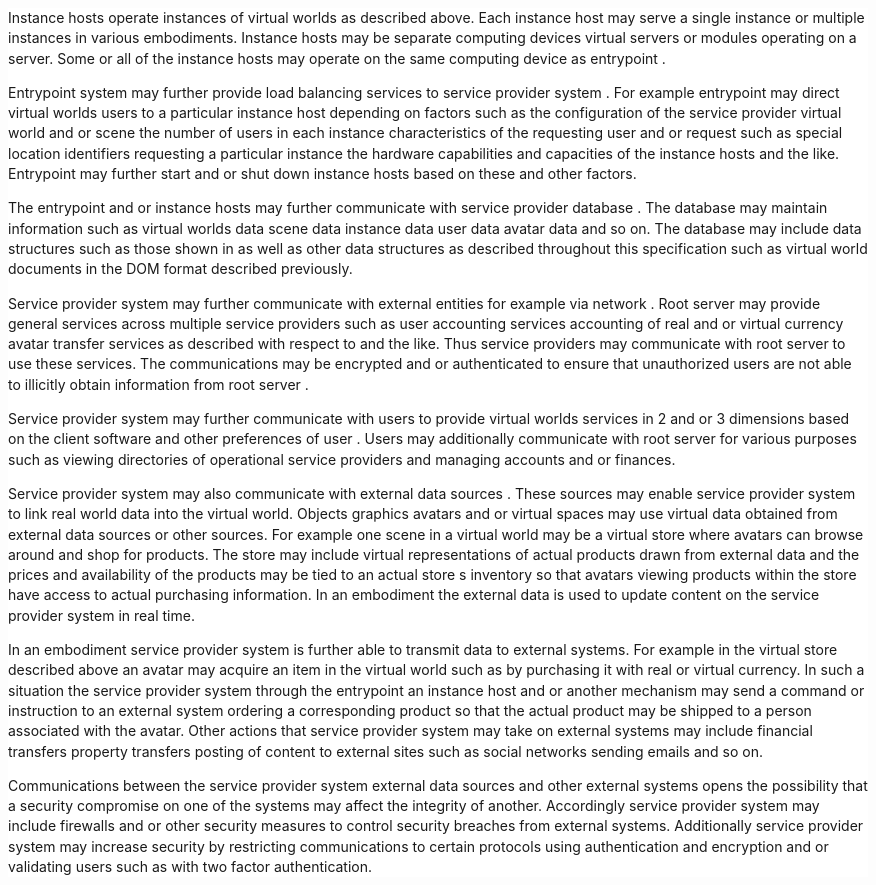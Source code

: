 Instance hosts operate instances of virtual worlds as described above. Each instance host may serve a single instance or multiple instances in various embodiments. Instance hosts may be separate computing devices virtual servers or modules operating on a server. Some or all of the instance hosts may operate on the same computing device as entrypoint .

Entrypoint system may further provide load balancing services to service provider system . For example entrypoint may direct virtual worlds users to a particular instance host depending on factors such as the configuration of the service provider virtual world and or scene the number of users in each instance characteristics of the requesting user and or request such as special location identifiers requesting a particular instance the hardware capabilities and capacities of the instance hosts and the like. Entrypoint may further start and or shut down instance hosts based on these and other factors.

The entrypoint and or instance hosts may further communicate with service provider database . The database may maintain information such as virtual worlds data scene data instance data user data avatar data and so on. The database may include data structures such as those shown in as well as other data structures as described throughout this specification such as virtual world documents in the DOM format described previously.

Service provider system may further communicate with external entities for example via network . Root server may provide general services across multiple service providers such as user accounting services accounting of real and or virtual currency avatar transfer services as described with respect to and the like. Thus service providers may communicate with root server to use these services. The communications may be encrypted and or authenticated to ensure that unauthorized users are not able to illicitly obtain information from root server .

Service provider system may further communicate with users to provide virtual worlds services in 2 and or 3 dimensions based on the client software and other preferences of user . Users may additionally communicate with root server for various purposes such as viewing directories of operational service providers and managing accounts and or finances.

Service provider system may also communicate with external data sources . These sources may enable service provider system to link real world data into the virtual world. Objects graphics avatars and or virtual spaces may use virtual data obtained from external data sources or other sources. For example one scene in a virtual world may be a virtual store where avatars can browse around and shop for products. The store may include virtual representations of actual products drawn from external data and the prices and availability of the products may be tied to an actual store s inventory so that avatars viewing products within the store have access to actual purchasing information. In an embodiment the external data is used to update content on the service provider system in real time.

In an embodiment service provider system is further able to transmit data to external systems. For example in the virtual store described above an avatar may acquire an item in the virtual world such as by purchasing it with real or virtual currency. In such a situation the service provider system through the entrypoint an instance host and or another mechanism may send a command or instruction to an external system ordering a corresponding product so that the actual product may be shipped to a person associated with the avatar. Other actions that service provider system may take on external systems may include financial transfers property transfers posting of content to external sites such as social networks sending emails and so on.

Communications between the service provider system external data sources and other external systems opens the possibility that a security compromise on one of the systems may affect the integrity of another. Accordingly service provider system may include firewalls and or other security measures to control security breaches from external systems. Additionally service provider system may increase security by restricting communications to certain protocols using authentication and encryption and or validating users such as with two factor authentication.
